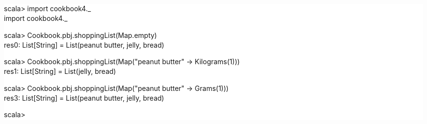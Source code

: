 scala> import cookbook4._  
import cookbook4._  
  
scala> Cookbook.pbj.shoppingList(Map.empty)  
res0: List[String] = List(peanut butter, jelly, bread)  
  
scala> Cookbook.pbj.shoppingList(Map("peanut butter" -> Kilograms(1)))  
res1: List[String] = List(jelly, bread)  
  
scala> Cookbook.pbj.shoppingList(Map("peanut butter" -> Grams(1)))  
res3: List[String] = List(peanut butter, jelly, bread)  
  
scala>   
